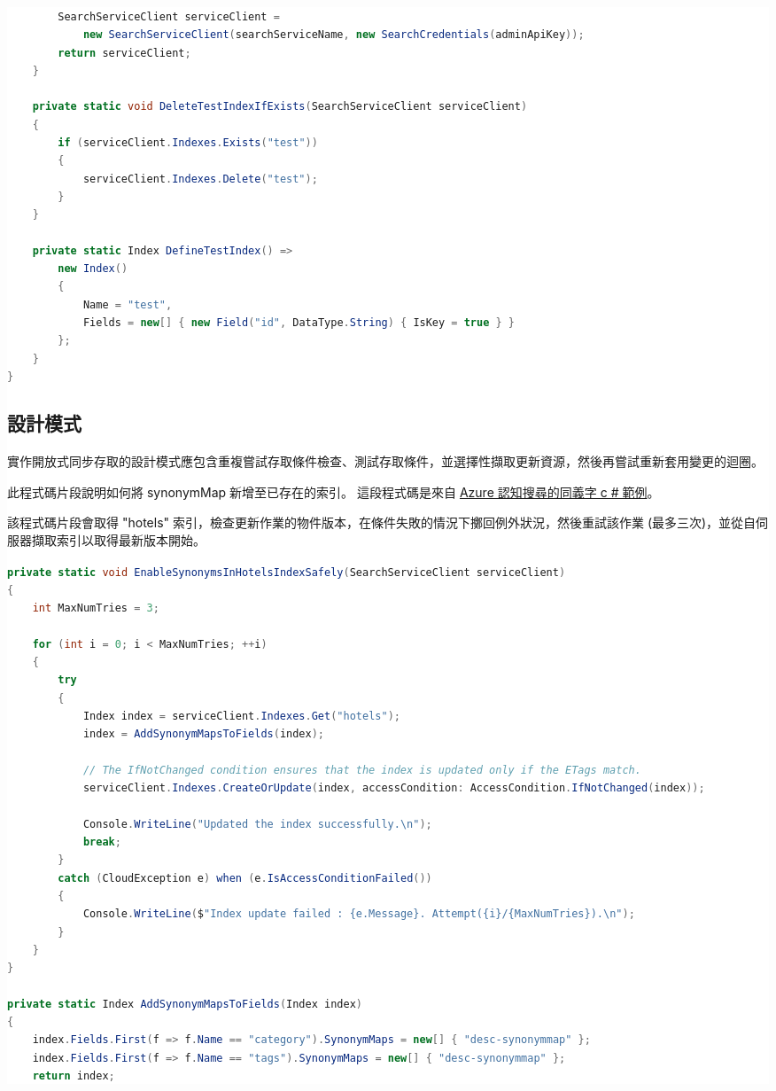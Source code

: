```csharp
        SearchServiceClient serviceClient =
            new SearchServiceClient(searchServiceName, new SearchCredentials(adminApiKey));
        return serviceClient;
    }

    private static void DeleteTestIndexIfExists(SearchServiceClient serviceClient)
    {
        if (serviceClient.Indexes.Exists("test"))
        {
            serviceClient.Indexes.Delete("test");
        }
    }

    private static Index DefineTestIndex() =>
        new Index()
        {
            Name = "test",
            Fields = new[] { new Field("id", DataType.String) { IsKey = true } }
        };
    }
}
```

## <a name="design-pattern"></a>設計模式

實作開放式同步存取的設計模式應包含重複嘗試存取條件檢查、測試存取條件，並選擇性擷取更新資源，然後再嘗試重新套用變更的迴圈。

此程式碼片段說明如何將 synonymMap 新增至已存在的索引。 這段程式碼是來自 [Azure 認知搜尋的同義字 c # 範例](https://github.com/Azure-Samples/search-dotnet-getting-started/tree/v10/DotNetHowToSynonyms)。

該程式碼片段會取得 "hotels" 索引，檢查更新作業的物件版本，在條件失敗的情況下擲回例外狀況，然後重試該作業 (最多三次)，並從自伺服器擷取索引以取得最新版本開始。

```csharp
private static void EnableSynonymsInHotelsIndexSafely(SearchServiceClient serviceClient)
{
    int MaxNumTries = 3;

    for (int i = 0; i < MaxNumTries; ++i)
    {
        try
        {
            Index index = serviceClient.Indexes.Get("hotels");
            index = AddSynonymMapsToFields(index);

            // The IfNotChanged condition ensures that the index is updated only if the ETags match.
            serviceClient.Indexes.CreateOrUpdate(index, accessCondition: AccessCondition.IfNotChanged(index));

            Console.WriteLine("Updated the index successfully.\n");
            break;
        }
        catch (CloudException e) when (e.IsAccessConditionFailed())
        {
            Console.WriteLine($"Index update failed : {e.Message}. Attempt({i}/{MaxNumTries}).\n");
        }
    }
}

private static Index AddSynonymMapsToFields(Index index)
{
    index.Fields.First(f => f.Name == "category").SynonymMaps = new[] { "desc-synonymmap" };
    index.Fields.First(f => f.Name == "tags").SynonymMaps = new[] { "desc-synonymmap" };
    return index;
```
